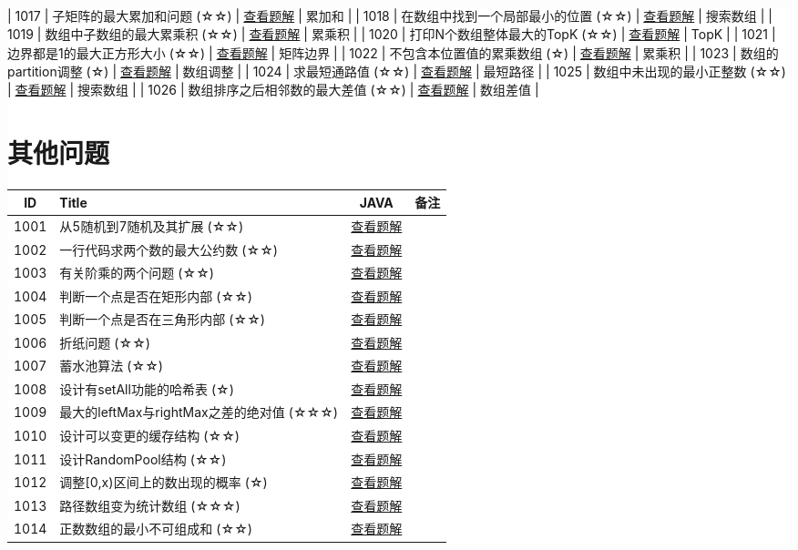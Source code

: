 | 1017 | 子矩阵的最大累加和问题 (☆☆)                                        | [查看题解](https://github.com/LyricYang/Internet-Recruiting-Algorithm-Problems/blob/master/CodeInterviewGuide/Chapter07_ArrayAndMatrix/Q1017.md)   | 累加和                                |
| 1018 | 在数组中找到一个局部最小的位置 (☆☆)                                | [查看题解](https://github.com/LyricYang/Internet-Recruiting-Algorithm-Problems/blob/master/CodeInterviewGuide/Chapter07_ArrayAndMatrix/Q1018.md)   | 搜索数组                              |
| 1019 | 数组中子数组的最大累乘积 (☆☆)                                      | [查看题解](https://github.com/LyricYang/Internet-Recruiting-Algorithm-Problems/blob/master/CodeInterviewGuide/Chapter07_ArrayAndMatrix/Q1019.md)   | 累乘积                                |
| 1020 | 打印N个数组整体最大的TopK (☆☆)                                     | [查看题解](https://github.com/LyricYang/Internet-Recruiting-Algorithm-Problems/blob/master/CodeInterviewGuide/Chapter07_ArrayAndMatrix/Q1020.md)   | TopK                                  |
| 1021 | 边界都是1的最大正方形大小 (☆☆)                                     | [查看题解](https://github.com/LyricYang/Internet-Recruiting-Algorithm-Problems/blob/master/CodeInterviewGuide/Chapter07_ArrayAndMatrix/Q1021.md)   | 矩阵边界                              |
| 1022 | 不包含本位置值的累乘数组 (☆)                                       | [查看题解](https://github.com/LyricYang/Internet-Recruiting-Algorithm-Problems/blob/master/CodeInterviewGuide/Chapter07_ArrayAndMatrix/Q1022.md)   | 累乘积                                |
| 1023 | 数组的partition调整 (☆)                                            | [查看题解](https://github.com/LyricYang/Internet-Recruiting-Algorithm-Problems/blob/master/CodeInterviewGuide/Chapter07_ArrayAndMatrix/Q1023.md)   | 数组调整                              |
| 1024 | 求最短通路值 (☆☆)                                                  | [查看题解](https://github.com/LyricYang/Internet-Recruiting-Algorithm-Problems/blob/master/CodeInterviewGuide/Chapter07_ArrayAndMatrix/Q1024.md)   | 最短路径                              |
| 1025 | 数组中未出现的最小正整数 (☆☆)                                      | [查看题解](https://github.com/LyricYang/Internet-Recruiting-Algorithm-Problems/blob/master/CodeInterviewGuide/Chapter07_ArrayAndMatrix/Q1025.md)   | 搜索数组                              |
| 1026 | 数组排序之后相邻数的最大差值 (☆☆)                                  | [查看题解](https://github.com/LyricYang/Internet-Recruiting-Algorithm-Problems/blob/master/CodeInterviewGuide/Chapter07_ArrayAndMatrix/Q1026.md)   | 数组差值                              |


# 其他问题

|  ID  | Title                               |                        JAVA                       | 备注                               |
| :--: | :---------------------------------- | :-----------------------------------------------: | :--------------------------------- |
| 1001 | 从5随机到7随机及其扩展 (☆☆)                             | [查看题解](https://github.com/LyricYang/Internet-Recruiting-Algorithm-Problems/blob/master/CodeInterviewGuide/Chapter08_Others/Q1001.md)   |                               |
| 1002 | 一行代码求两个数的最大公约数 (☆☆)                       | [查看题解](https://github.com/LyricYang/Internet-Recruiting-Algorithm-Problems/blob/master/CodeInterviewGuide/Chapter08_Others/Q1002.md)   |                               |
| 1003 | 有关阶乘的两个问题 (☆☆)                                 | [查看题解](https://github.com/LyricYang/Internet-Recruiting-Algorithm-Problems/blob/master/CodeInterviewGuide/Chapter08_Others/Q1003.md)   |                               |
| 1004 | 判断一个点是否在矩形内部 (☆☆)                           | [查看题解](https://github.com/LyricYang/Internet-Recruiting-Algorithm-Problems/blob/master/CodeInterviewGuide/Chapter08_Others/Q1004.md)   |                               |
| 1005 | 判断一个点是否在三角形内部 (☆☆)                         | [查看题解](https://github.com/LyricYang/Internet-Recruiting-Algorithm-Problems/blob/master/CodeInterviewGuide/Chapter08_Others/Q1005.md)   |                               |
| 1006 | 折纸问题 (☆☆)                                           | [查看题解](https://github.com/LyricYang/Internet-Recruiting-Algorithm-Problems/blob/master/CodeInterviewGuide/Chapter08_Others/Q1006.md)   |                               |
| 1007 | 蓄水池算法 (☆☆)                                         | [查看题解](https://github.com/LyricYang/Internet-Recruiting-Algorithm-Problems/blob/master/CodeInterviewGuide/Chapter08_Others/Q1007.md)   |                               |
| 1008 | 设计有setAll功能的哈希表 (☆)                            | [查看题解](https://github.com/LyricYang/Internet-Recruiting-Algorithm-Problems/blob/master/CodeInterviewGuide/Chapter08_Others/Q1008.md)   |                               |
| 1009 | 最大的leftMax与rightMax之差的绝对值 (☆☆☆)               | [查看题解](https://github.com/LyricYang/Internet-Recruiting-Algorithm-Problems/blob/master/CodeInterviewGuide/Chapter08_Others/Q1009.md)   |                               |
| 1010 | 设计可以变更的缓存结构 (☆☆)                             | [查看题解](https://github.com/LyricYang/Internet-Recruiting-Algorithm-Problems/blob/master/CodeInterviewGuide/Chapter08_Others/Q1010.md)   |                               |
| 1011 | 设计RandomPool结构 (☆☆)                                 | [查看题解](https://github.com/LyricYang/Internet-Recruiting-Algorithm-Problems/blob/master/CodeInterviewGuide/Chapter08_Others/Q1011.md)   |                               |
| 1012 | 调整[0,x)区间上的数出现的概率 (☆)                       | [查看题解](https://github.com/LyricYang/Internet-Recruiting-Algorithm-Problems/blob/master/CodeInterviewGuide/Chapter08_Others/Q1012.md)   |                               |
| 1013 | 路径数组变为统计数组 (☆☆☆)                              | [查看题解](https://github.com/LyricYang/Internet-Recruiting-Algorithm-Problems/blob/master/CodeInterviewGuide/Chapter08_Others/Q1013.md)   |                               |
| 1014 | 正数数组的最小不可组成和 (☆☆)                           | [查看题解](https://github.com/LyricYang/Internet-Recruiting-Algorithm-Problems/blob/master/CodeInterviewGuide/Chapter08_Others/Q1014.md)   |                               |